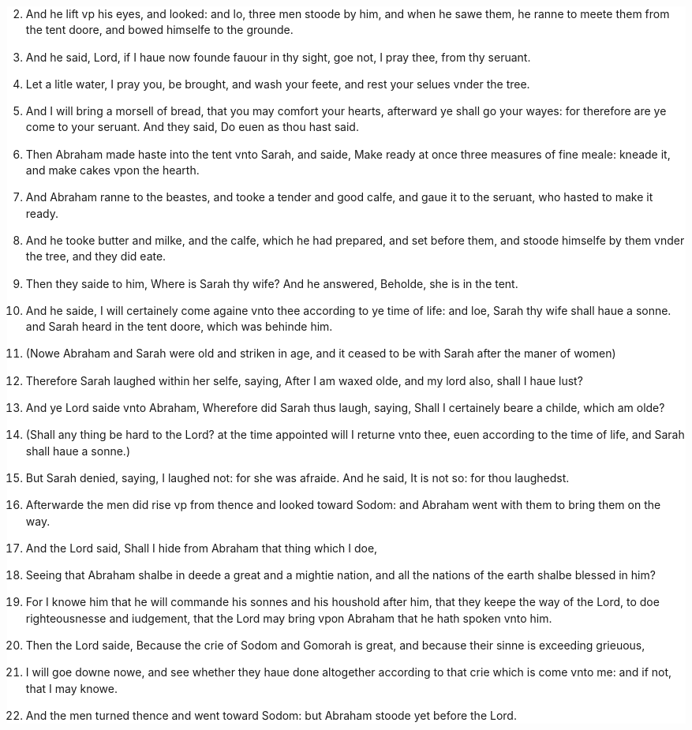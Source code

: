2. And he lift vp his eyes, and looked: and lo, three men stoode by him, and when he sawe them, he ranne to meete them from the tent doore, and bowed himselfe to the grounde.

3. And he said, Lord, if I haue now founde fauour in thy sight, goe not, I pray thee, from thy seruant.

4. Let a litle water, I pray you, be brought, and wash your feete, and rest your selues vnder the tree.

5. And I will bring a morsell of bread, that you may comfort your hearts, afterward ye shall go your wayes: for therefore are ye come to your seruant. And they said, Do euen as thou hast said.

6. Then Abraham made haste into the tent vnto Sarah, and saide, Make ready at once three measures of fine meale: kneade it, and make cakes vpon the hearth.

7. And Abraham ranne to the beastes, and tooke a tender and good calfe, and gaue it to the seruant, who hasted to make it ready.

8. And he tooke butter and milke, and the calfe, which he had prepared, and set before them, and stoode himselfe by them vnder the tree, and they did eate.

9. Then they saide to him, Where is Sarah thy wife? And he answered, Beholde, she is in the tent.

10. And he saide, I will certainely come againe vnto thee according to ye time of life: and loe, Sarah thy wife shall haue a sonne. and Sarah heard in the tent doore, which was behinde him.

11. (Nowe Abraham and Sarah were old and striken in age, and it ceased to be with Sarah after the maner of women)

12. Therefore Sarah laughed within her selfe, saying, After I am waxed olde, and my lord also, shall I haue lust?

13. And ye Lord saide vnto Abraham, Wherefore did Sarah thus laugh, saying, Shall I certainely beare a childe, which am olde?

14. (Shall any thing be hard to the Lord? at the time appointed will I returne vnto thee, euen according to the time of life, and Sarah shall haue a sonne.)

15. But Sarah denied, saying, I laughed not: for she was afraide. And he said, It is not so: for thou laughedst.

16. Afterwarde the men did rise vp from thence and looked toward Sodom: and Abraham went with them to bring them on the way.

17. And the Lord said, Shall I hide from Abraham that thing which I doe,

18. Seeing that Abraham shalbe in deede a great and a mightie nation, and all the nations of the earth shalbe blessed in him?

19. For I knowe him that he will commande his sonnes and his houshold after him, that they keepe the way of the Lord, to doe righteousnesse and iudgement, that the Lord may bring vpon Abraham that he hath spoken vnto him.

20. Then the Lord saide, Because the crie of Sodom and Gomorah is great, and because their sinne is exceeding grieuous,

21. I will goe downe nowe, and see whether they haue done altogether according to that crie which is come vnto me: and if not, that I may knowe.

22. And the men turned thence and went toward Sodom: but Abraham stoode yet before the Lord.
